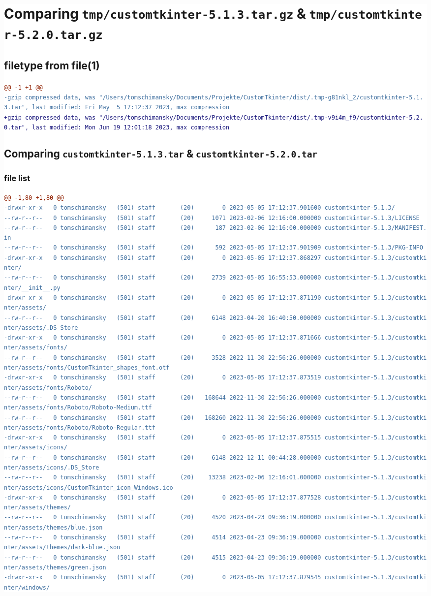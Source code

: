 # Comparing `tmp/customtkinter-5.1.3.tar.gz` & `tmp/customtkinter-5.2.0.tar.gz`

## filetype from file(1)

```diff
@@ -1 +1 @@
-gzip compressed data, was "/Users/tomschimansky/Documents/Projekte/CustomTkinter/dist/.tmp-g81nkl_2/customtkinter-5.1.3.tar", last modified: Fri May  5 17:12:37 2023, max compression
+gzip compressed data, was "/Users/tomschimansky/Documents/Projekte/CustomTkinter/dist/.tmp-v9i4m_f9/customtkinter-5.2.0.tar", last modified: Mon Jun 19 12:01:18 2023, max compression
```

## Comparing `customtkinter-5.1.3.tar` & `customtkinter-5.2.0.tar`

### file list

```diff
@@ -1,80 +1,80 @@
-drwxr-xr-x   0 tomschimansky   (501) staff       (20)        0 2023-05-05 17:12:37.901600 customtkinter-5.1.3/
--rw-r--r--   0 tomschimansky   (501) staff       (20)     1071 2023-02-06 12:16:00.000000 customtkinter-5.1.3/LICENSE
--rw-r--r--   0 tomschimansky   (501) staff       (20)      187 2023-02-06 12:16:00.000000 customtkinter-5.1.3/MANIFEST.in
--rw-r--r--   0 tomschimansky   (501) staff       (20)      592 2023-05-05 17:12:37.901909 customtkinter-5.1.3/PKG-INFO
-drwxr-xr-x   0 tomschimansky   (501) staff       (20)        0 2023-05-05 17:12:37.868297 customtkinter-5.1.3/customtkinter/
--rw-r--r--   0 tomschimansky   (501) staff       (20)     2739 2023-05-05 16:55:53.000000 customtkinter-5.1.3/customtkinter/__init__.py
-drwxr-xr-x   0 tomschimansky   (501) staff       (20)        0 2023-05-05 17:12:37.871190 customtkinter-5.1.3/customtkinter/assets/
--rw-r--r--   0 tomschimansky   (501) staff       (20)     6148 2023-04-20 16:40:50.000000 customtkinter-5.1.3/customtkinter/assets/.DS_Store
-drwxr-xr-x   0 tomschimansky   (501) staff       (20)        0 2023-05-05 17:12:37.871666 customtkinter-5.1.3/customtkinter/assets/fonts/
--rw-r--r--   0 tomschimansky   (501) staff       (20)     3528 2022-11-30 22:56:26.000000 customtkinter-5.1.3/customtkinter/assets/fonts/CustomTkinter_shapes_font.otf
-drwxr-xr-x   0 tomschimansky   (501) staff       (20)        0 2023-05-05 17:12:37.873519 customtkinter-5.1.3/customtkinter/assets/fonts/Roboto/
--rw-r--r--   0 tomschimansky   (501) staff       (20)   168644 2022-11-30 22:56:26.000000 customtkinter-5.1.3/customtkinter/assets/fonts/Roboto/Roboto-Medium.ttf
--rw-r--r--   0 tomschimansky   (501) staff       (20)   168260 2022-11-30 22:56:26.000000 customtkinter-5.1.3/customtkinter/assets/fonts/Roboto/Roboto-Regular.ttf
-drwxr-xr-x   0 tomschimansky   (501) staff       (20)        0 2023-05-05 17:12:37.875515 customtkinter-5.1.3/customtkinter/assets/icons/
--rw-r--r--   0 tomschimansky   (501) staff       (20)     6148 2022-12-11 00:44:28.000000 customtkinter-5.1.3/customtkinter/assets/icons/.DS_Store
--rw-r--r--   0 tomschimansky   (501) staff       (20)    13238 2023-02-06 12:16:01.000000 customtkinter-5.1.3/customtkinter/assets/icons/CustomTkinter_icon_Windows.ico
-drwxr-xr-x   0 tomschimansky   (501) staff       (20)        0 2023-05-05 17:12:37.877528 customtkinter-5.1.3/customtkinter/assets/themes/
--rw-r--r--   0 tomschimansky   (501) staff       (20)     4520 2023-04-23 09:36:19.000000 customtkinter-5.1.3/customtkinter/assets/themes/blue.json
--rw-r--r--   0 tomschimansky   (501) staff       (20)     4514 2023-04-23 09:36:19.000000 customtkinter-5.1.3/customtkinter/assets/themes/dark-blue.json
--rw-r--r--   0 tomschimansky   (501) staff       (20)     4515 2023-04-23 09:36:19.000000 customtkinter-5.1.3/customtkinter/assets/themes/green.json
-drwxr-xr-x   0 tomschimansky   (501) staff       (20)        0 2023-05-05 17:12:37.879545 customtkinter-5.1.3/customtkinter/windows/
```